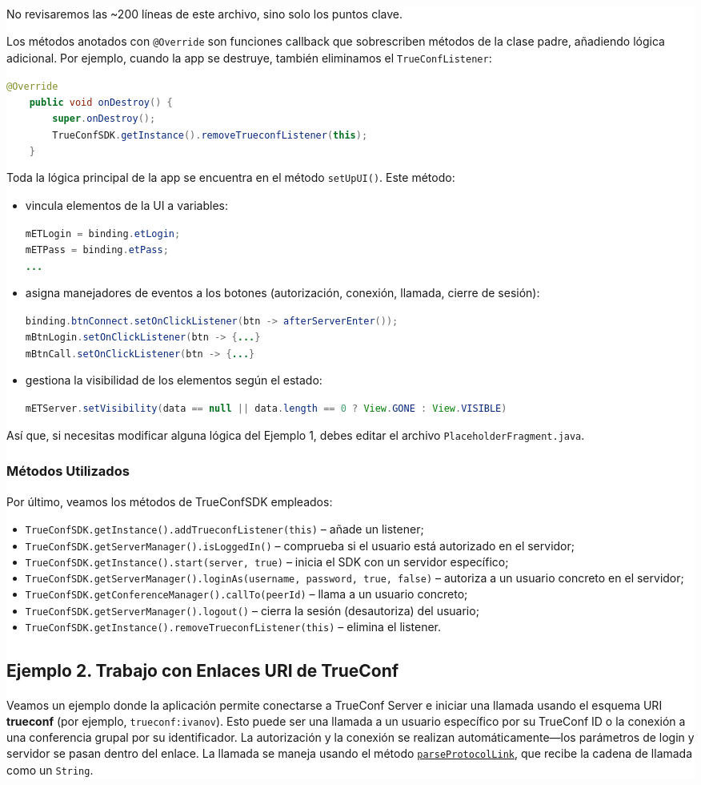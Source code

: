 No revisaremos las ~200 líneas de este archivo, sino solo los puntos clave.

Los métodos anotados con `@Override` son funciones callback que sobrescriben métodos de la clase padre, añadiendo lógica adicional. Por ejemplo, cuando la app se destruye, también eliminamos el `TrueConfListener`:

```java
@Override
    public void onDestroy() {
        super.onDestroy();
        TrueConfSDK.getInstance().removeTrueconfListener(this);
    }
```

Toda la lógica principal de la app se encuentra en el método `setUpUI()`. Este método:

- vincula elementos de la UI a variables:

  ```java
  mETLogin = binding.etLogin;  
  mETPass = binding.etPass;  
  ...
  ```

- asigna manejadores de eventos a los botones (autorización, conexión, llamada, cierre de sesión):

  ```java
  binding.btnConnect.setOnClickListener(btn -> afterServerEnter());  
  mBtnLogin.setOnClickListener(btn -> {...}  
  mBtnCall.setOnClickListener(btn -> {...}
  ```

- gestiona la visibilidad de los elementos según el estado:

  ```java
  mETServer.setVisibility(data == null || data.length == 0 ? View.GONE : View.VISIBLE)
  ```

Así que, si necesitas modificar alguna lógica del Ejemplo 1, debes editar el archivo `PlaceholderFragment.java`.

### Métodos Utilizados

Por último, veamos los métodos de TrueConfSDK empleados:

- `TrueConfSDK.getInstance().addTrueconfListener(this)` – añade un listener;
- `TrueConfSDK.getServerManager().isLoggedIn()` – comprueba si el usuario está autorizado en el servidor;
- `TrueConfSDK.getInstance().start(server, true)` – inicia el SDK con un servidor específico;
- `TrueConfSDK.getServerManager().loginAs(username, password, true, false)` – autoriza a un usuario concreto en el servidor;
- `TrueConfSDK.getConferenceManager().callTo(peerId)` – llama a un usuario concreto;
- `TrueConfSDK.getServerManager().logout()` – cierra la sesión (desautoriza) del usuario;
- `TrueConfSDK.getInstance().removeTrueconfListener(this)` – elimina el listener.

## Ejemplo 2. Trabajo con Enlaces URI de TrueConf

Veamos un ejemplo donde la aplicación permite conectarse a TrueConf Server e iniciar una llamada usando el esquema URI **trueconf** (por ejemplo, `trueconf:ivanov`). Esto puede ser una llamada a un usuario específico por su TrueConf ID o la conexión a una conferencia grupal por su identificador. La autorización y la conexión se realizan automáticamente—los parámetros de login y servidor se pasan dentro del enlace. La llamada se maneja usando el método [`parseProtocolLink`](https://trueconf.com/docs/mobile-sdk/en/functions-android/#parseprotocollink), que recibe la cadena de llamada como un `String`.
